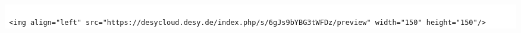 ```diff
 
 <img align="left" src="https://desycloud.desy.de/index.php/s/6gJs9bYBG3tWFDz/preview" width="150" height="150"/>
```

